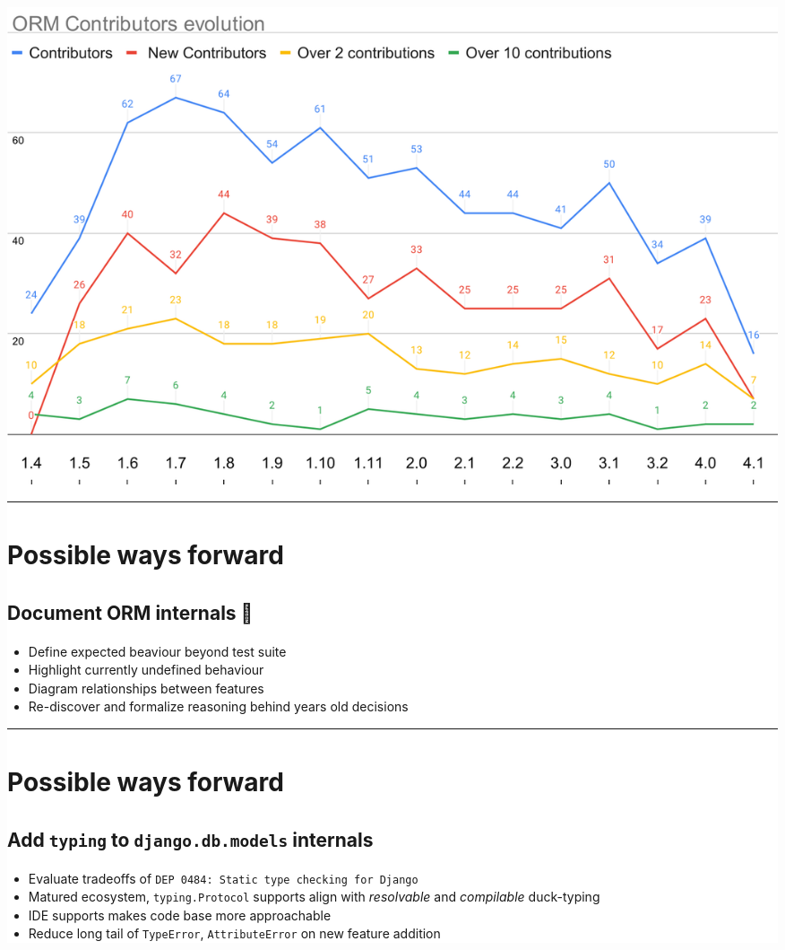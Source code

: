 ![](contributors.svg?goo)



---

# Possible ways forward
## Document ORM internals 📄
- Define expected beaviour beyond test suite
- Highlight currently undefined behaviour
- Diagram relationships between features
- Re-discover and formalize reasoning behind years old decisions



---

# Possible ways forward
## Add `typing` to `django.db.models` internals
- Evaluate tradeoffs of `DEP 0484: Static type checking for Django`
- Matured ecosystem, `typing.Protocol` supports align with _resolvable_ and _compilable_ duck-typing
- IDE supports makes code base more approachable
- Reduce long tail of `TypeError`, `AttributeError` on new feature addition
